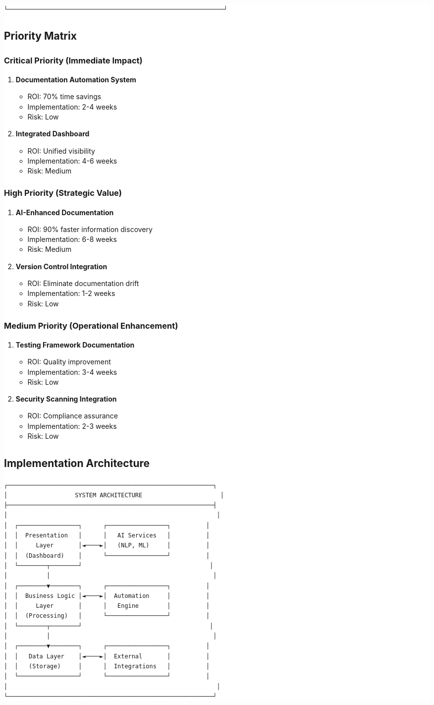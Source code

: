```
└─────────────────────────────────────────────────────────────┘
```

## Priority Matrix

### Critical Priority (Immediate Impact)
1. **Documentation Automation System**
   - ROI: 70% time savings
   - Implementation: 2-4 weeks
   - Risk: Low

2. **Integrated Dashboard**
   - ROI: Unified visibility
   - Implementation: 4-6 weeks
   - Risk: Medium

### High Priority (Strategic Value)
1. **AI-Enhanced Documentation**
   - ROI: 90% faster information discovery
   - Implementation: 6-8 weeks
   - Risk: Medium

2. **Version Control Integration**
   - ROI: Eliminate documentation drift
   - Implementation: 1-2 weeks
   - Risk: Low

### Medium Priority (Operational Enhancement)
1. **Testing Framework Documentation**
   - ROI: Quality improvement
   - Implementation: 3-4 weeks
   - Risk: Low

2. **Security Scanning Integration**
   - ROI: Compliance assurance
   - Implementation: 2-3 weeks
   - Risk: Low

## Implementation Architecture

```
┌──────────────────────────────────────────────────────────┐
│                   SYSTEM ARCHITECTURE                      │
├──────────────────────────────────────────────────────────┤
│                                                           │
│  ┌─────────────────┐      ┌─────────────────┐          │
│  │  Presentation   │      │   AI Services   │          │
│  │     Layer       │◄────►│   (NLP, ML)     │          │
│  │  (Dashboard)    │      └─────────────────┘          │
│  └────────┬────────┘                                    │
│           │                                              │
│  ┌────────▼────────┐      ┌─────────────────┐          │
│  │  Business Logic │◄────►│  Automation     │          │
│  │     Layer       │      │   Engine        │          │
│  │  (Processing)   │      └─────────────────┘          │
│  └────────┬────────┘                                    │
│           │                                              │
│  ┌────────▼────────┐      ┌─────────────────┐          │
│  │   Data Layer    │◄────►│  External       │          │
│  │   (Storage)     │      │  Integrations   │          │
│  └─────────────────┘      └─────────────────┘          │
│                                                           │
└──────────────────────────────────────────────────────────┘
```